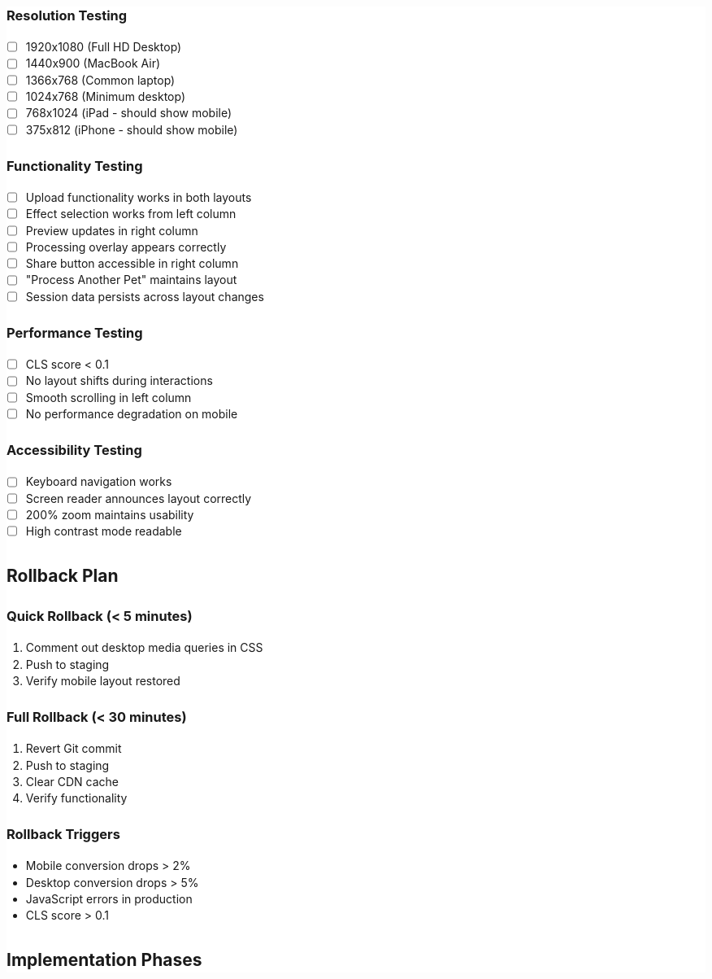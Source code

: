 ### Resolution Testing
- [ ] 1920x1080 (Full HD Desktop)
- [ ] 1440x900 (MacBook Air)
- [ ] 1366x768 (Common laptop)
- [ ] 1024x768 (Minimum desktop)
- [ ] 768x1024 (iPad - should show mobile)
- [ ] 375x812 (iPhone - should show mobile)

### Functionality Testing
- [ ] Upload functionality works in both layouts
- [ ] Effect selection works from left column
- [ ] Preview updates in right column
- [ ] Processing overlay appears correctly
- [ ] Share button accessible in right column
- [ ] "Process Another Pet" maintains layout
- [ ] Session data persists across layout changes

### Performance Testing
- [ ] CLS score < 0.1
- [ ] No layout shifts during interactions
- [ ] Smooth scrolling in left column
- [ ] No performance degradation on mobile

### Accessibility Testing
- [ ] Keyboard navigation works
- [ ] Screen reader announces layout correctly
- [ ] 200% zoom maintains usability
- [ ] High contrast mode readable

## Rollback Plan

### Quick Rollback (< 5 minutes)
1. Comment out desktop media queries in CSS
2. Push to staging
3. Verify mobile layout restored

### Full Rollback (< 30 minutes)
1. Revert Git commit
2. Push to staging
3. Clear CDN cache
4. Verify functionality

### Rollback Triggers
- Mobile conversion drops > 2%
- Desktop conversion drops > 5%
- JavaScript errors in production
- CLS score > 0.1

## Implementation Phases
